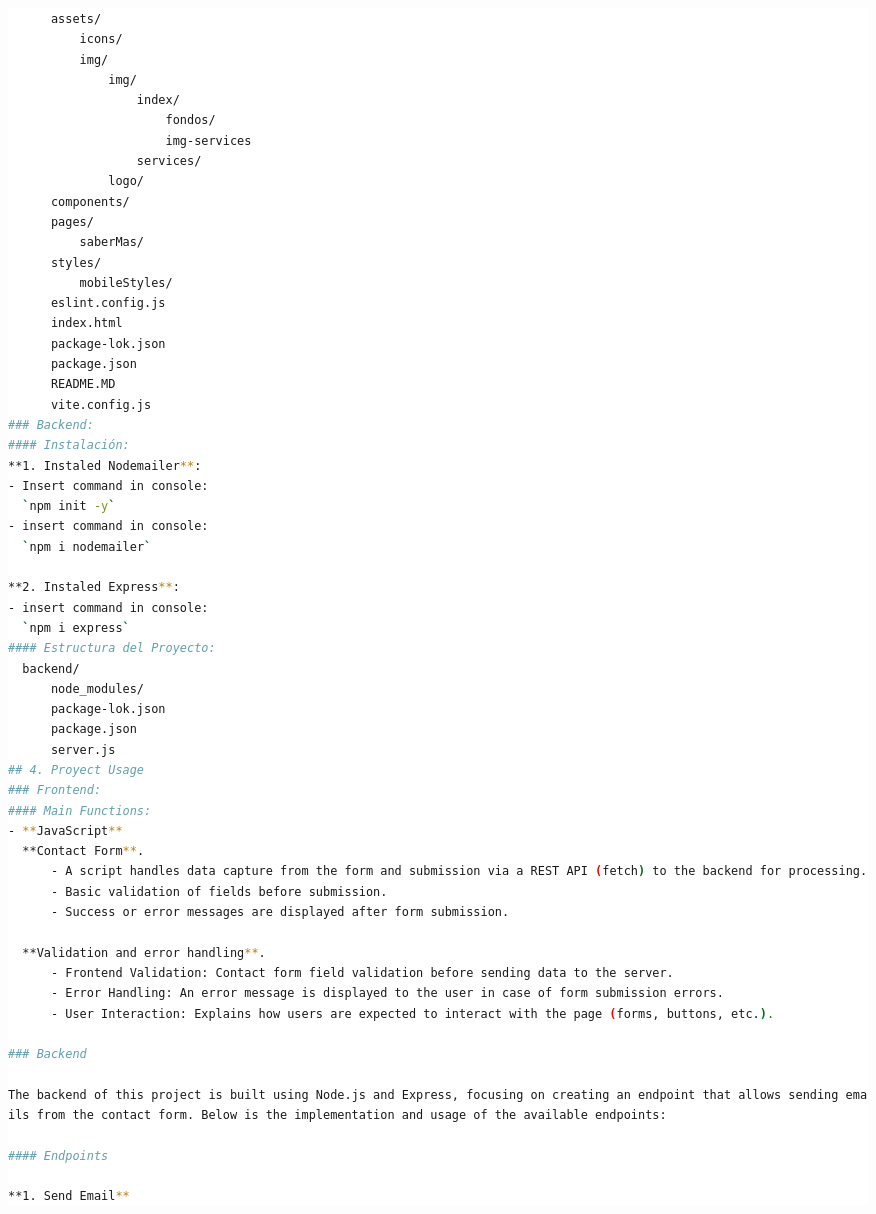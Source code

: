   ```bash
		assets/
			icons/
			img/
                img/
                    index/
                        fondos/
                        img-services
                    services/
                logo/
        components/
        pages/
            saberMas/
        styles/
            mobileStyles/
        eslint.config.js
		index.html
		package-lok.json
		package.json
        README.MD
        vite.config.js
### Backend:
#### Instalación: 
**1. Instaled Nodemailer**:
- Insert command in console:
	`npm init -y`
- insert command in console: 
	`npm i nodemailer`

**2. Instaled Express**:
- insert command in console:
	`npm i express`
#### Estructura del Proyecto: 
	backend/
		node_modules/
		package-lok.json
		package.json
		server.js
## 4. Proyect Usage
### Frontend:
#### Main Functions:
- **JavaScript**
	**Contact Form**.
		- A script handles data capture from the form and submission via a REST API (fetch) to the backend for processing.
        - Basic validation of fields before submission.
        - Success or error messages are displayed after form submission.
		
	**Validation and error handling**.
		- Frontend Validation: Contact form field validation before sending data to the server.
        - Error Handling: An error message is displayed to the user in case of form submission errors.
        - User Interaction: Explains how users are expected to interact with the page (forms, buttons, etc.).
		
### Backend

The backend of this project is built using Node.js and Express, focusing on creating an endpoint that allows sending emails from the contact form. Below is the implementation and usage of the available endpoints:

#### Endpoints

**1. Send Email**
  ```